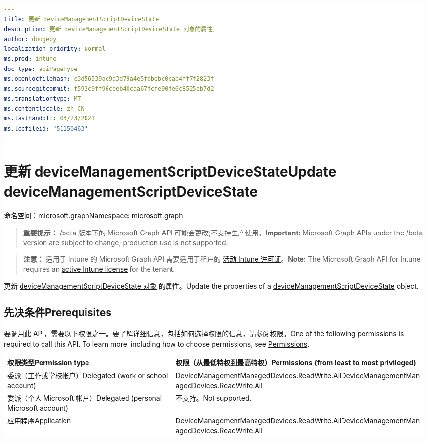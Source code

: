 ```yaml
---
title: 更新 deviceManagementScriptDeviceState
description: 更新 deviceManagementScriptDeviceState 对象的属性。
author: dougeby
localization_priority: Normal
ms.prod: intune
doc_type: apiPageType
ms.openlocfilehash: c3d56539ac9a3d79a4e5fdbebc0eab4ff7f2823f
ms.sourcegitcommit: f592c9ff96ceeb40caa67fcfe90fe6c8525cb7d2
ms.translationtype: MT
ms.contentlocale: zh-CN
ms.lasthandoff: 03/23/2021
ms.locfileid: "51150463"
---
```

# <a name="update-devicemanagementscriptdevicestate"></a><span data-ttu-id="2fcfc-103">更新 deviceManagementScriptDeviceState</span><span class="sxs-lookup"><span data-stu-id="2fcfc-103">Update deviceManagementScriptDeviceState</span></span>

<span data-ttu-id="2fcfc-104">命名空间：microsoft.graph</span><span class="sxs-lookup"><span data-stu-id="2fcfc-104">Namespace: microsoft.graph</span></span>

> <span data-ttu-id="2fcfc-105">**重要提示：** /beta 版本下的 Microsoft Graph API 可能会更改;不支持生产使用。</span><span class="sxs-lookup"><span data-stu-id="2fcfc-105">**Important:** Microsoft Graph APIs under the /beta version are subject to change; production use is not supported.</span></span>

> <span data-ttu-id="2fcfc-106">**注意：** 适用于 Intune 的 Microsoft Graph API 需要适用于租户的 [活动 Intune 许可证](https://go.microsoft.com/fwlink/?linkid=839381)。</span><span class="sxs-lookup"><span data-stu-id="2fcfc-106">**Note:** The Microsoft Graph API for Intune requires an [active Intune license](https://go.microsoft.com/fwlink/?linkid=839381) for the tenant.</span></span>

<span data-ttu-id="2fcfc-107">更新 [deviceManagementScriptDeviceState 对象](../resources/intune-devices-devicemanagementscriptdevicestate.md) 的属性。</span><span class="sxs-lookup"><span data-stu-id="2fcfc-107">Update the properties of a [deviceManagementScriptDeviceState](../resources/intune-devices-devicemanagementscriptdevicestate.md) object.</span></span>

## <a name="prerequisites"></a><span data-ttu-id="2fcfc-108">先决条件</span><span class="sxs-lookup"><span data-stu-id="2fcfc-108">Prerequisites</span></span>
<span data-ttu-id="2fcfc-p101">要调用此 API，需要以下权限之一。要了解详细信息，包括如何选择权限的信息，请参阅[权限](/graph/permissions-reference)。</span><span class="sxs-lookup"><span data-stu-id="2fcfc-p101">One of the following permissions is required to call this API. To learn more, including how to choose permissions, see [Permissions](/graph/permissions-reference).</span></span>

|<span data-ttu-id="2fcfc-111">权限类型</span><span class="sxs-lookup"><span data-stu-id="2fcfc-111">Permission type</span></span>|<span data-ttu-id="2fcfc-112">权限（从最低特权到最高特权）</span><span class="sxs-lookup"><span data-stu-id="2fcfc-112">Permissions (from least to most privileged)</span></span>|
|:---|:---|
|<span data-ttu-id="2fcfc-113">委派（工作或学校帐户）</span><span class="sxs-lookup"><span data-stu-id="2fcfc-113">Delegated (work or school account)</span></span>|<span data-ttu-id="2fcfc-114">DeviceManagementManagedDevices.ReadWrite.All</span><span class="sxs-lookup"><span data-stu-id="2fcfc-114">DeviceManagementManagedDevices.ReadWrite.All</span></span>|
|<span data-ttu-id="2fcfc-115">委派（个人 Microsoft 帐户）</span><span class="sxs-lookup"><span data-stu-id="2fcfc-115">Delegated (personal Microsoft account)</span></span>|<span data-ttu-id="2fcfc-116">不支持。</span><span class="sxs-lookup"><span data-stu-id="2fcfc-116">Not supported.</span></span>|
|<span data-ttu-id="2fcfc-117">应用程序</span><span class="sxs-lookup"><span data-stu-id="2fcfc-117">Application</span></span>|<span data-ttu-id="2fcfc-118">DeviceManagementManagedDevices.ReadWrite.All</span><span class="sxs-lookup"><span data-stu-id="2fcfc-118">DeviceManagementManagedDevices.ReadWrite.All</span></span>|
